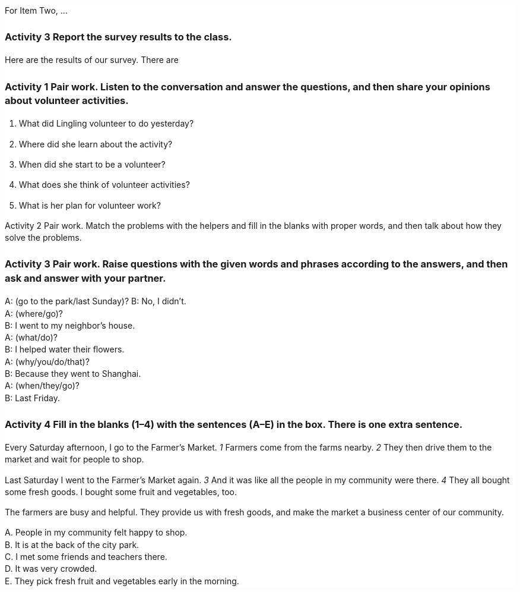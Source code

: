   

For Item Two, …  

### Activity  3 Report the survey results to the class.

Here are the results of our survey. There are  

### Activity  1 Pair work. Listen to the conversation and answer the questions, and then share your opinions about volunteer activities.

1. What did Lingling volunteer to do yesterday?  

2. Where did she learn about the activity?  

3. When did she start to be a volunteer?  

4. What does she think of volunteer activities?  

5. What is her plan for volunteer work?  

Activity  2 Pair work. Match the problems with the helpers and fill in the blanks with proper words, and then talk about how they solve the problems.  

  

### Activity  3 Pair work. Raise questions with the given words and phrases according to the answers, and then ask and answer with your partner.

A: (go to the park/last Sunday)? B: No, I didn’t.   
A: (where/go)?   
B: I went to my neighbor’s house.   
A: (what/do)?   
B: I helped water their flowers.   
A: (why/you/do/that)?   
B: Because they went to Shanghai.   
A: (when/they/go)?   
B: Last Friday.  

### Activity  4 Fill in the blanks (1–4) with the sentences  (A–E) in the box. There is one extra sentence.

Every Saturday afternoon, I go to the Farmer’s Market. _1_ Farmers come from the farms nearby. _2_ They then drive them to the market and wait for people to shop.  

Last Saturday I went to the Farmer’s Market again. _3_ And it was like all the people in my community were there. _4_ They all bought some fresh goods. I bought some fruit and vegetables, too.  

The farmers are busy and helpful. They provide us with fresh goods, and make the market a business center of our community.  

A. People in my community felt happy to shop.   
B. It is at the back of the city park.   
C. I met some friends and teachers there.   
D. It was very crowded.   
E. They pick fresh fruit and vegetables early in the morning.  
